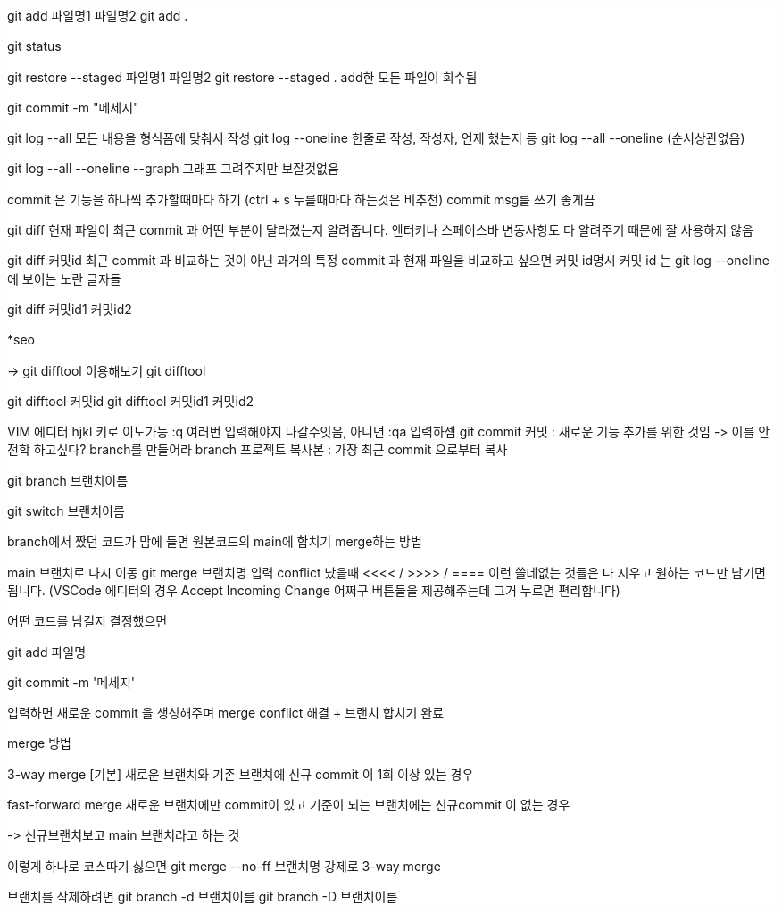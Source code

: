 git add 파일명1 파일명2 git add .

git status

git restore --staged 파일명1 파일명2 git restore --staged . add한 모든 파일이 회수됨

git commit -m "메세지"

git log --all 모든 내용을 형식폼에 맞춰서 작성 git log --oneline 한줄로 작성, 작성자, 언제 했는지 등 git log --all --oneline (순서상관없음)

git log --all --oneline --graph 그래프 그려주지만 보잘것없음

commit 은 기능을 하나씩 추가할때마다 하기 (ctrl + s 누를때마다 하는것은 비추천) commit msg를 쓰기 좋게끔

git diff 현재 파일이 최근 commit 과 어떤 부분이 달라졌는지 알려줍니다. 엔터키나 스페이스바 변동사항도 다 알려주기 때문에 잘 사용하지 않음

git diff 커밋id 최근 commit 과 비교하는 것이 아닌 과거의 특정 commit 과 현재 파일을 비교하고 싶으면 커밋 id명시 커밋 id 는 git log --oneline에 보이는 노란 글자들

git diff 커밋id1 커밋id2

*seo

-> git difftool 이용해보기 git difftool

git difftool 커밋id git difftool 커밋id1 커밋id2

VIM 에디터 hjkl 키로 이도가능 :q 여러번 입력해야지 나갈수잇음, 아니면 :qa 입력하셈
git commit 커밋 : 새로운 기능 추가를 위한 것임 -> 이를 안전학 하고싶다? branch를 만들어라 branch 프로젝트 복사본 : 가장 최근 commit 으로부터 복사

git branch 브랜치이름

git switch 브랜치이름

branch에서 짰던 코드가 맘에 들면 원본코드의 main에 합치기 merge하는 방법

main 브랜치로 다시 이동
git merge 브랜치명 입력
conflict 났을때 <<<< / >>>> / ==== 이런 쓸데없는 것들은 다 지우고 원하는 코드만 남기면 됩니다.
(VSCode 에디터의 경우 Accept Incoming Change 어쩌구 버튼들을 제공해주는데 그거 누르면 편리합니다)

어떤 코드를 남길지 결정했으면

git add 파일명

git commit -m '메세지'

입력하면 새로운 commit 을 생성해주며 merge conflict 해결 + 브랜치 합치기 완료

merge 방법

3-way merge [기본] 새로운 브랜치와 기존 브랜치에 신규 commit 이 1회 이상 있는 경우

fast-forward merge 새로운 브랜치에만 commit이 있고 기준이 되는 브랜치에는 신규commit 이 없는 경우

-> 신규브랜치보고 main 브랜치라고 하는 것

이렇게 하나로 코스따기 싫으면 git merge --no-ff 브랜치명 강제로 3-way merge

브랜치를 삭제하려면
git branch -d 브랜치이름 git branch -D 브랜치이름
